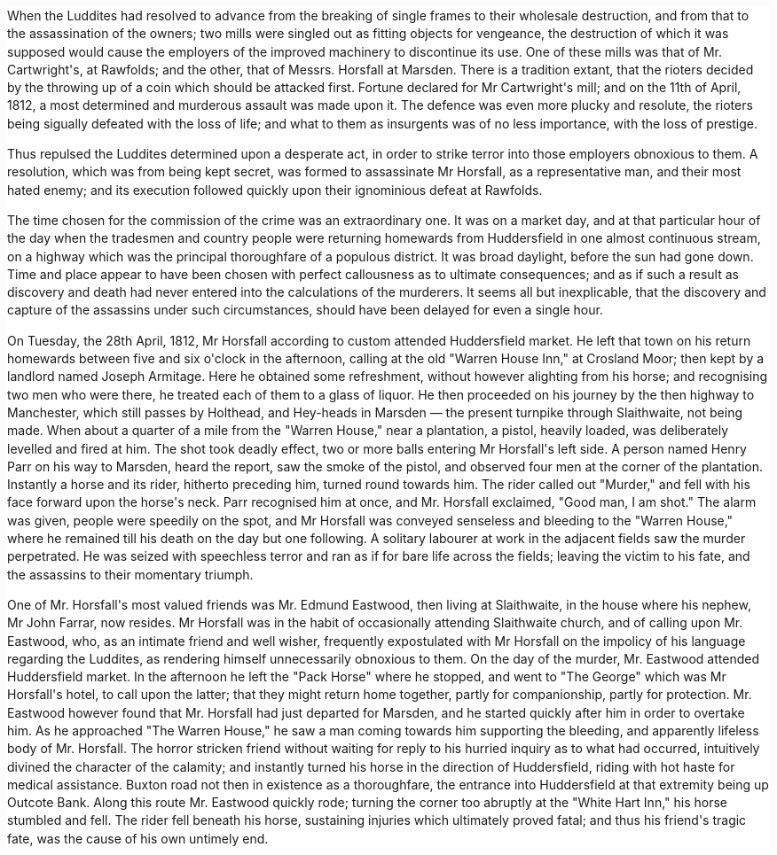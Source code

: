 When the Luddites had resolved to advance from the breaking of single frames to their wholesale destruction, and from that to the assassination of the owners; two mills were singled out as fitting objects for vengeance, the destruction of which it was supposed would cause the employers of the improved machinery to discontinue its use. One of these mills was that of Mr. Cartwright's, at Rawfolds; and the other, that of Messrs. Horsfall at Marsden. There is a tradition extant, that the rioters decided by the throwing up of a coin which should be attacked first. Fortune declared for Mr Cartwright's mill; and on the 11th of April, 1812, a most determined and murderous assault was made upon it. The defence was even more plucky and resolute, the rioters being sigually defeated with the loss of life; and what to them as insurgents was of no less importance, with the loss of prestige.

Thus repulsed the Luddites determined upon a desperate act, in order to strike terror into those employers obnoxious to them. A resolution, which was from being kept secret, was formed to assassinate Mr Horsfall, as a representative man, and their most hated enemy; and its execution followed quickly upon their ignominious defeat at Rawfolds.

The time chosen for the commission of the crime was an extraordinary one. It was on a market day, and at that particular hour of the day when the tradesmen and country people were returning homewards from Huddersfield in one almost continuous stream, on a highway which was the principal thoroughfare of a populous district. It was broad daylight, before the sun had gone down. Time and place appear to have been chosen with perfect callousness as to ultimate consequences; and as if such a result as discovery and death had never entered into the calculations of the murderers. It seems all but inexplicable, that the discovery and capture of the assassins under such circumstances, should have been delayed for even a single hour.

On Tuesday, the 28th April, 1812, Mr Horsfall according to custom attended Huddersfield market. He left that town on his return homewards between five and six o'clock in the afternoon, calling at the old "Warren House Inn," at Crosland Moor; then kept by a landlord named Joseph Armitage. Here he obtained some refreshment, without however alighting from his horse; and recognising two men who were there, he treated each of them to a glass of liquor. He then proceeded on his journey by the then highway to Manchester, which still passes by Holthead, and Hey-heads in Marsden — the present turnpike through Slaithwaite, not being made. When about a quarter of a mile from the "Warren House," near a plantation, a pistol, heavily loaded, was deliberately levelled and fired at him. The shot took deadly effect, two or more balls entering Mr Horsfall's left side. A person named Henry Parr on his way to Marsden, heard the report, saw the smoke of the pistol, and observed four men at the corner of the plantation. Instantly a horse and its rider, hitherto preceding him, turned round towards him. The rider called out "Murder," and fell with his face forward upon the horse's neck. Parr recognised him at once, and Mr. Horsfall exclaimed, "Good man, I am shot." The alarm was given, people were speedily on the spot, and Mr Horsfall was conveyed senseless and bleeding to the "Warren House," where he remained till his death on the day but one following. A solitary labourer at work in the adjacent fields saw the murder perpetrated. He was seized with speechless terror and ran as if for bare life across the fields; leaving the victim to his fate, and the assassins to their momentary triumph.

One of Mr. Horsfall's most valued friends was Mr. Edmund Eastwood, then living at Slaithwaite, in the house where his nephew, Mr John Farrar, now resides. Mr Horsfall was in the habit of occasionally attending Slaithwaite church, and of calling upon Mr. Eastwood, who, as an intimate friend and well wisher, frequently expostulated with Mr Horsfall on the impolicy of his language regarding the Luddites, as rendering himself unnecessarily obnoxious to them. On the day of the murder, Mr. Eastwood attended Huddersfield market. In the afternoon he left the "Pack Horse" where he stopped, and went to "The George" which was Mr Horsfall's hotel, to call upon the latter; that they might return home together, partly for companionship, partly for protection. Mr. Eastwood however found that Mr. Horsfall had just departed for Marsden, and he started quickly after him in order to overtake him. As he approached "The Warren House," he saw a man coming towards him supporting the bleeding, and apparently lifeless body of Mr. Horsfall. The horror stricken friend without waiting for reply to his hurried inquiry as to what had occurred, intuitively divined the character of the calamity; and instantly turned his horse in the direction of Huddersfield, riding with hot haste for medical assistance. Buxton road not then in existence as a thoroughfare, the entrance into Huddersfield at that extremity being up Outcote Bank. Along this route Mr. Eastwood quickly rode; turning the corner too abruptly at the "White Hart Inn," his horse stumbled and fell. The rider fell beneath his horse, sustaining injuries which ultimately proved fatal; and thus his friend's tragic fate, was the cause of his own untimely end.
